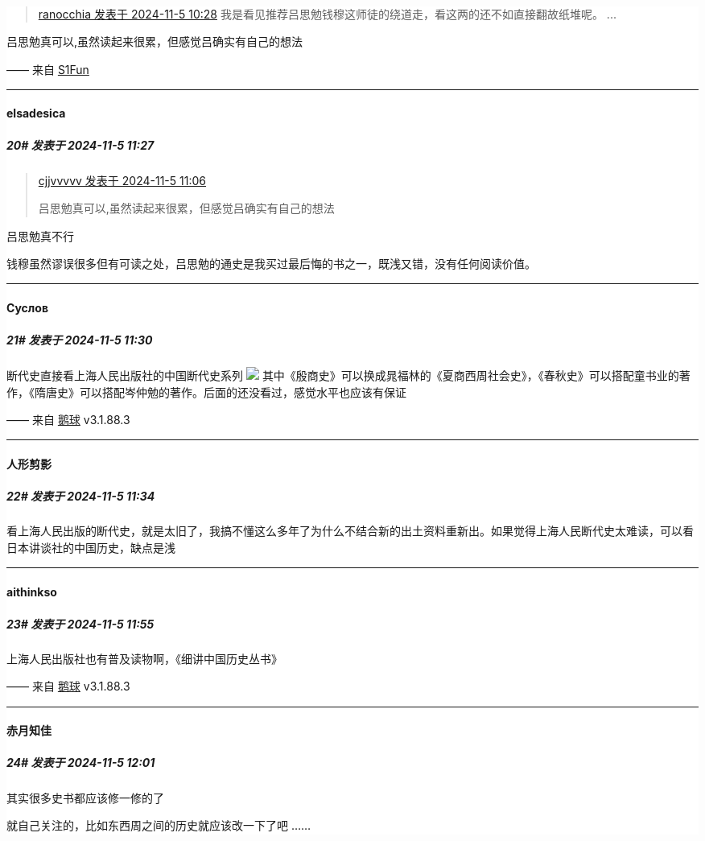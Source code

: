 <blockquote><a href="httphttps://bbs.saraba1st.com/2b/forum.php?mod=redirect&amp;goto=findpost&amp;pid=66621874&amp;ptid=2205776" target="_blank">ranocchia 发表于 2024-11-5 10:28</a>
我是看见推荐吕思勉钱穆这师徒的绕道走，看这两的还不如直接翻故纸堆呢。 ...</blockquote>
吕思勉真可以,虽然读起来很累，但感觉吕确实有自己的想法

—— 来自 [S1Fun](https://s1fun.koalcat.com)

*****

####  elsadesica  
##### 20#       发表于 2024-11-5 11:27

<blockquote><a href="httphttps://bbs.saraba1st.com/2b/forum.php?mod=redirect&amp;goto=findpost&amp;pid=66622257&amp;ptid=2205776" target="_blank">cjjvvvvv 发表于 2024-11-5 11:06</a>

吕思勉真可以,虽然读起来很累，但感觉吕确实有自己的想法</blockquote>
吕思勉真不行

钱穆虽然谬误很多但有可读之处，吕思勉的通史是我买过最后悔的书之一，既浅又错，没有任何阅读价值。

*****

####  Суслов  
##### 21#       发表于 2024-11-5 11:30

断代史直接看上海人民出版社的中国断代史系列
<img src="https://p.sda1.dev/20/d6c68fa70b2f841f22f3f1617d218adb/image.jpg" referrerpolicy="no-referrer">
其中《殷商史》可以换成晁福林的《夏商西周社会史》，《春秋史》可以搭配童书业的著作，《隋唐史》可以搭配岑仲勉的著作。后面的还没看过，感觉水平也应该有保证

—— 来自 [鹅球](https://www.pgyer.com/GcUxKd4w) v3.1.88.3

*****

####  人形剪影  
##### 22#       发表于 2024-11-5 11:34

看上海人民出版的断代史，就是太旧了，我搞不懂这么多年了为什么不结合新的出土资料重新出。如果觉得上海人民断代史太难读，可以看日本讲谈社的中国历史，缺点是浅

*****

####  aithinkso  
##### 23#       发表于 2024-11-5 11:55

上海人民出版社也有普及读物啊，《细讲中国历史丛书》

—— 来自 [鹅球](https://www.pgyer.com/GcUxKd4w) v3.1.88.3

*****

####  赤月知佳  
##### 24#       发表于 2024-11-5 12:01

其实很多史书都应该修一修的了

就自己关注的，比如东西周之间的历史就应该改一下了吧
……
